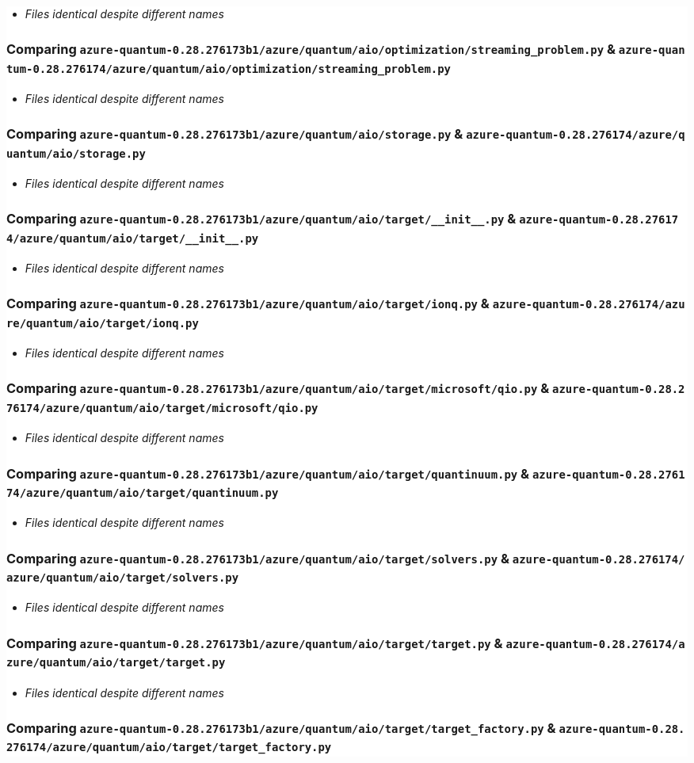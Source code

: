  * *Files identical despite different names*

### Comparing `azure-quantum-0.28.276173b1/azure/quantum/aio/optimization/streaming_problem.py` & `azure-quantum-0.28.276174/azure/quantum/aio/optimization/streaming_problem.py`

 * *Files identical despite different names*

### Comparing `azure-quantum-0.28.276173b1/azure/quantum/aio/storage.py` & `azure-quantum-0.28.276174/azure/quantum/aio/storage.py`

 * *Files identical despite different names*

### Comparing `azure-quantum-0.28.276173b1/azure/quantum/aio/target/__init__.py` & `azure-quantum-0.28.276174/azure/quantum/aio/target/__init__.py`

 * *Files identical despite different names*

### Comparing `azure-quantum-0.28.276173b1/azure/quantum/aio/target/ionq.py` & `azure-quantum-0.28.276174/azure/quantum/aio/target/ionq.py`

 * *Files identical despite different names*

### Comparing `azure-quantum-0.28.276173b1/azure/quantum/aio/target/microsoft/qio.py` & `azure-quantum-0.28.276174/azure/quantum/aio/target/microsoft/qio.py`

 * *Files identical despite different names*

### Comparing `azure-quantum-0.28.276173b1/azure/quantum/aio/target/quantinuum.py` & `azure-quantum-0.28.276174/azure/quantum/aio/target/quantinuum.py`

 * *Files identical despite different names*

### Comparing `azure-quantum-0.28.276173b1/azure/quantum/aio/target/solvers.py` & `azure-quantum-0.28.276174/azure/quantum/aio/target/solvers.py`

 * *Files identical despite different names*

### Comparing `azure-quantum-0.28.276173b1/azure/quantum/aio/target/target.py` & `azure-quantum-0.28.276174/azure/quantum/aio/target/target.py`

 * *Files identical despite different names*

### Comparing `azure-quantum-0.28.276173b1/azure/quantum/aio/target/target_factory.py` & `azure-quantum-0.28.276174/azure/quantum/aio/target/target_factory.py`
